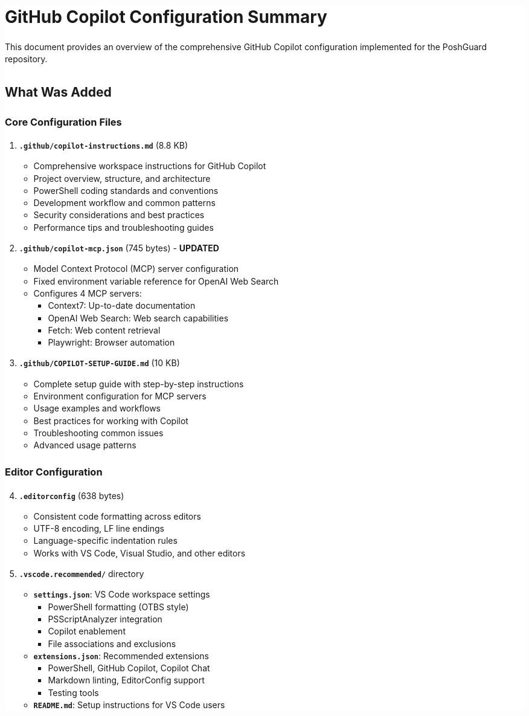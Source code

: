 # GitHub Copilot Configuration Summary

This document provides an overview of the comprehensive GitHub Copilot configuration implemented for the PoshGuard repository.

## What Was Added

### Core Configuration Files

1. **`.github/copilot-instructions.md`** (8.8 KB)
   - Comprehensive workspace instructions for GitHub Copilot
   - Project overview, structure, and architecture
   - PowerShell coding standards and conventions
   - Development workflow and common patterns
   - Security considerations and best practices
   - Performance tips and troubleshooting guides

2. **`.github/copilot-mcp.json`** (745 bytes) - **UPDATED**
   - Model Context Protocol (MCP) server configuration
   - Fixed environment variable reference for OpenAI Web Search
   - Configures 4 MCP servers:
     - Context7: Up-to-date documentation
     - OpenAI Web Search: Web search capabilities
     - Fetch: Web content retrieval
     - Playwright: Browser automation

3. **`.github/COPILOT-SETUP-GUIDE.md`** (10 KB)
   - Complete setup guide with step-by-step instructions
   - Environment configuration for MCP servers
   - Usage examples and workflows
   - Best practices for working with Copilot
   - Troubleshooting common issues
   - Advanced usage patterns

### Editor Configuration

4. **`.editorconfig`** (638 bytes)
   - Consistent code formatting across editors
   - UTF-8 encoding, LF line endings
   - Language-specific indentation rules
   - Works with VS Code, Visual Studio, and other editors

5. **`.vscode.recommended/`** directory
   - **`settings.json`**: VS Code workspace settings
     - PowerShell formatting (OTBS style)
     - PSScriptAnalyzer integration
     - Copilot enablement
     - File associations and exclusions
   - **`extensions.json`**: Recommended extensions
     - PowerShell, GitHub Copilot, Copilot Chat
     - Markdown linting, EditorConfig support
     - Testing tools
   - **`README.md`**: Setup instructions for VS Code users
